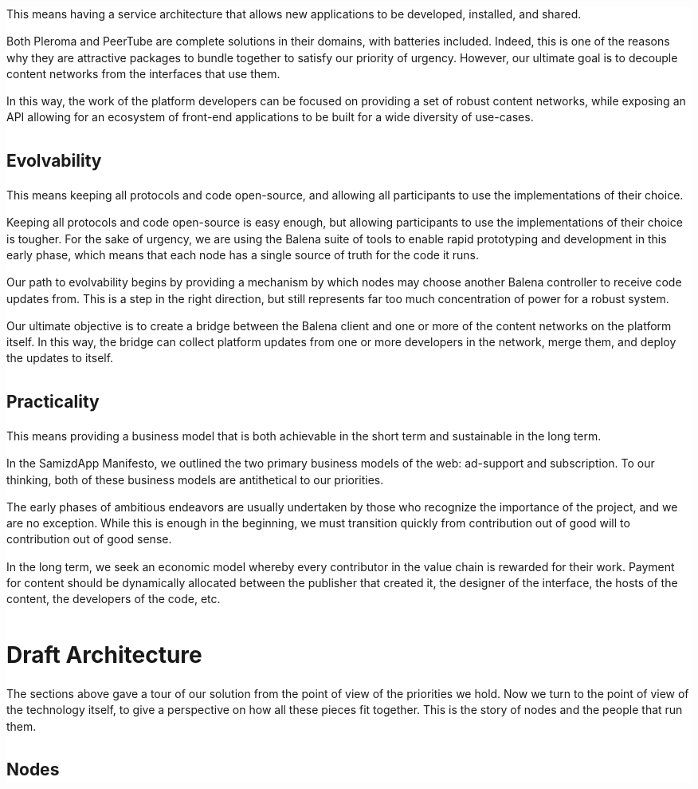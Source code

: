 This means having a service architecture that allows new applications to be developed, installed, and shared.

Both Pleroma and PeerTube are complete solutions in their domains, with batteries included. Indeed, this is one of the reasons why they are attractive packages to bundle together to satisfy our priority of urgency. However, our ultimate goal is to decouple content networks from the interfaces that use them.

In this way, the work of the platform developers can be focused on providing a set of robust content networks, while exposing an API allowing for an ecosystem of front-end applications to be built for a wide diversity of use-cases.

## Evolvability

This means keeping all protocols and code open-source, and allowing all participants to use the implementations of their choice.

Keeping all protocols and code open-source is easy enough, but allowing participants to use the implementations of their choice is tougher. For the sake of urgency, we are using the Balena suite of tools to enable rapid prototyping and development in this early phase, which means that each node has a single source of truth for the code it runs.

Our path to evolvability begins by providing a mechanism by which nodes may choose another Balena controller to receive code updates from. This is a step in the right direction, but still represents far too much concentration of power for a robust system.

Our ultimate objective is to create a bridge between the Balena client and one or more of the content networks on the platform itself. In this way, the bridge can collect platform updates from one or more developers in the network, merge them, and deploy the updates to itself.

## Practicality

This means providing a business model that is both achievable in the short term and sustainable in the long term.

In the SamizdApp Manifesto, we outlined the two primary business models of the web: ad-support and subscription. To our thinking, both of these business models are antithetical to our priorities.

The early phases of ambitious endeavors are usually undertaken by those who recognize the importance of the project, and we are no exception. While this is enough in the beginning, we must transition quickly from contribution out of good will to contribution out of good sense.

In the long term, we seek an economic model whereby every contributor in the value chain is rewarded for their work. Payment for content should be dynamically allocated between the publisher that created it, the designer of the interface, the hosts of the content, the developers of the code, etc.

# Draft Architecture

The sections above gave a tour of our solution from the point of view of the priorities we hold. Now we turn to the point of view of the technology itself, to give a perspective on how all these pieces fit together. This is the story of nodes and the people that run them.

## Nodes
